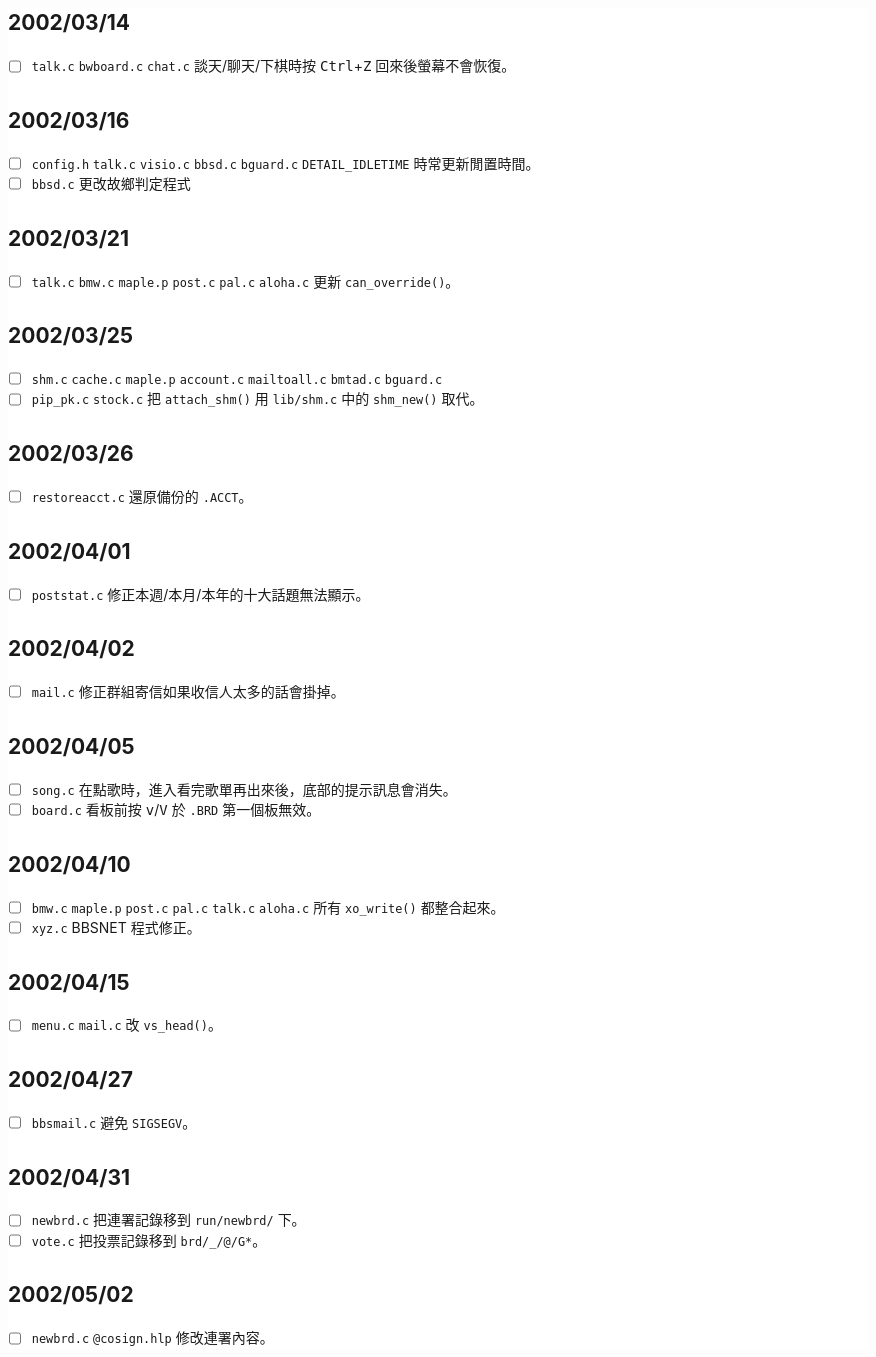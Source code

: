 ## 2002/03/14
- [ ] `talk.c` `bwboard.c` `chat.c` 談天/聊天/下棋時按 <kbd>Ctrl</kbd>+<kbd>Z</kbd> 回來後螢幕不會恢復。

## 2002/03/16
- [ ] `config.h` `talk.c` `visio.c` `bbsd.c` `bguard.c` `DETAIL_IDLETIME` 時常更新閒置時間。
- [ ] `bbsd.c` 更改故鄉判定程式

## 2002/03/21
- [ ] `talk.c` `bmw.c` `maple.p` `post.c` `pal.c` `aloha.c` 更新 `can_override()`。

## 2002/03/25
- [ ] `shm.c` `cache.c` `maple.p` `account.c` `mailtoall.c` `bmtad.c` `bguard.c`
- [ ] `pip_pk.c` `stock.c` 把 `attach_shm()` 用 `lib/shm.c` 中的 `shm_new()` 取代。

## 2002/03/26
- [ ] `restoreacct.c` 還原備份的 `.ACCT`。

## 2002/04/01
- [ ] `poststat.c` 修正本週/本月/本年的十大話題無法顯示。

## 2002/04/02
- [ ] `mail.c` 修正群組寄信如果收信人太多的話會掛掉。

## 2002/04/05
- [ ] `song.c` 在點歌時，進入看完歌單再出來後，底部的提示訊息會消失。
- [ ] `board.c` 看板前按 <kbd>v</kbd>/<kbd>V</kbd> 於 `.BRD` 第一個板無效。

## 2002/04/10
- [ ] `bmw.c` `maple.p` `post.c` `pal.c` `talk.c` `aloha.c` 所有 `xo_write()` 都整合起來。
- [ ] `xyz.c` BBSNET 程式修正。

## 2002/04/15
- [ ] `menu.c` `mail.c` 改 `vs_head()`。

## 2002/04/27
- [ ] `bbsmail.c` 避免 `SIGSEGV`。

## 2002/04/31
- [ ] `newbrd.c` 把連署記錄移到 `run/newbrd/` 下。
- [ ] `vote.c` 把投票記錄移到 `brd/_/@/G*`。

## 2002/05/02
- [ ] `newbrd.c` `@cosign.hlp` 修改連署內容。
